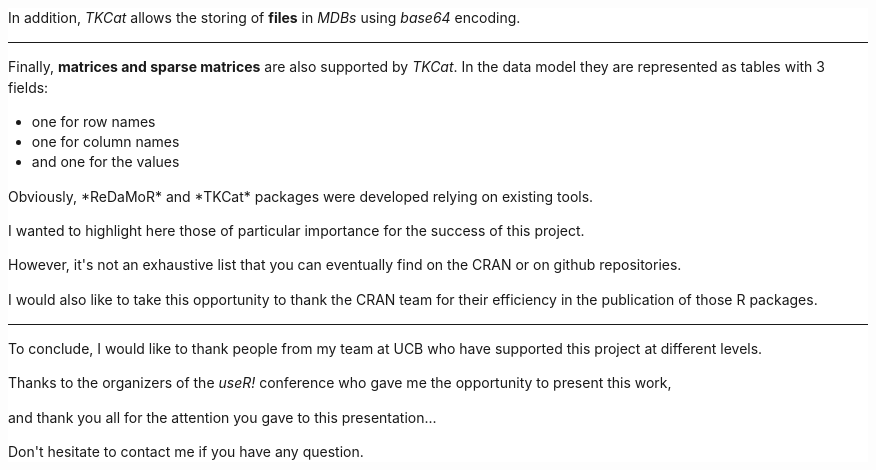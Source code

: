 In addition, *TKCat* allows the storing of **files** in *MDBs*
using *base64* encoding.



***

Finally, **matrices and sparse matrices** are also supported by *TKCat*.
In the data model they are represented as tables with 3 fields:

   - one for row names
   - one for column names
   - and one for the values
   

</types>



<acknowledgements>
Obviously, *ReDaMoR* and *TKCat* packages were developed relying
on existing tools.

I wanted to highlight here those of particular importance for the success of
this project.

However, it's not an exhaustive list that you can eventually find on the CRAN
or on github repositories.

I would also like to take this opportunity to thank the CRAN team for
their efficiency in the publication of those R packages.

***

To conclude, I would like to thank people from my team at UCB who have supported
this project at different levels.

Thanks to the organizers of the *useR!* conference who gave me the opportunity
to present this work,

and thank you all for the attention you gave to this presentation...
</acknowledgements>



<closing>
Don't hesitate to contact me if you have any question.
</closing>



</slides>
